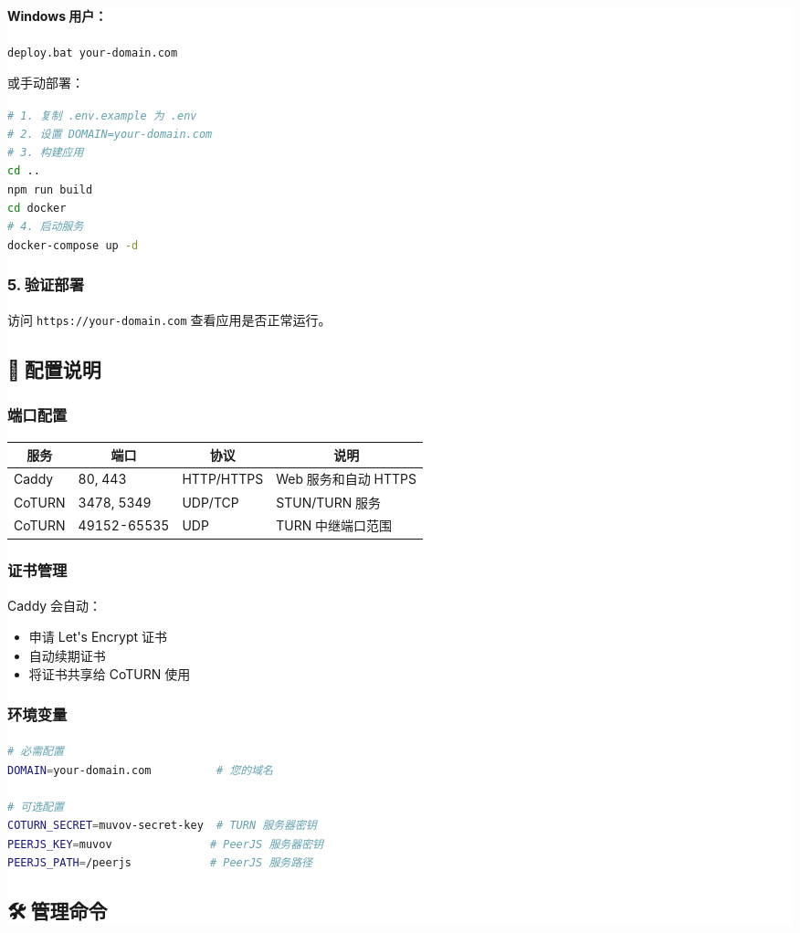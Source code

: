 #### Windows 用户：
```bash
deploy.bat your-domain.com
```

或手动部署：
```bash
# 1. 复制 .env.example 为 .env
# 2. 设置 DOMAIN=your-domain.com
# 3. 构建应用
cd ..
npm run build
cd docker
# 4. 启动服务
docker-compose up -d
```

### 5. 验证部署

访问 `https://your-domain.com` 查看应用是否正常运行。

## 🔧 配置说明

### 端口配置

| 服务 | 端口 | 协议 | 说明 |
|------|------|------|------|
| Caddy | 80, 443 | HTTP/HTTPS | Web 服务和自动 HTTPS |
| CoTURN | 3478, 5349 | UDP/TCP | STUN/TURN 服务 |
| CoTURN | 49152-65535 | UDP | TURN 中继端口范围 |

### 证书管理

Caddy 会自动：
- 申请 Let's Encrypt 证书
- 自动续期证书
- 将证书共享给 CoTURN 使用

### 环境变量

```bash
# 必需配置
DOMAIN=your-domain.com          # 您的域名

# 可选配置
COTURN_SECRET=muvov-secret-key  # TURN 服务器密钥
PEERJS_KEY=muvov               # PeerJS 服务器密钥
PEERJS_PATH=/peerjs            # PeerJS 服务路径
```

## 🛠️ 管理命令
